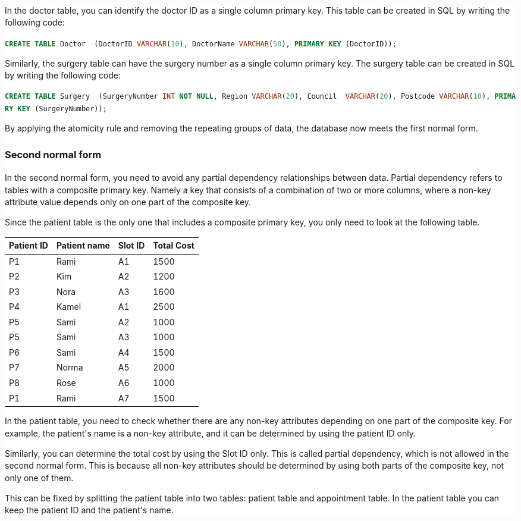  In the doctor table, you can identify the doctor ID as a single column primary key. This table can be created in SQL by writing the following code:  

```SQL
CREATE TABLE Doctor  (DoctorID VARCHAR(10), DoctorName VARCHAR(50), PRIMARY KEY (DoctorID));  
```

Similarly, the surgery table can have the surgery number as a single column primary key. The surgery table can be created in SQL by writing the following code:  

```SQL
CREATE TABLE Surgery  (SurgeryNumber INT NOT NULL, Region VARCHAR(20), Council  VARCHAR(20), Postcode VARCHAR(10), PRIMARY KEY (SurgeryNumber));   
```

By applying the atomicity rule and removing the repeating groups of data, the database now meets the first normal form.

### Second normal form  
In the second normal form, you need to avoid any partial dependency relationships between data. Partial dependency refers to tables with a composite primary key. Namely a key that consists of a combination of two or more columns, where a non-key attribute value depends only on one part of the composite key. 

Since the patient table is the only one that includes a composite primary key, you only need to look at the following table.  

| Patient ID | Patient name | Slot ID | Total Cost |
| ---------- | ------------ | ------- | ---------- |
| P1         | Rami         | A1      | 1500       |
| P2         | Kim          | A2      | 1200       |
| P3         | Nora         | A3      | 1600       |
| P4         | Kamel        | A1      | 2500       |
| P5         | Sami         | A2      | 1000       |
| P5         | Sami         | A3      | 1000       |
| P6         | Sami         | A4      | 1500       |
| P7         | Norma        | A5      | 2000       |
| P8         | Rose         | A6      | 1000       |
| P1         | Rami         | A7      | 1500       |

In the patient table, you need to check whether there are any non-key attributes depending on one part of the composite key. For example, the patient's name is a non-key attribute, and it can be determined by using the patient ID only. 

Similarly, you can determine the total cost by using the Slot ID only. This is called partial dependency, which is not allowed in the second normal form. This is because all non-key attributes should be determined by using both parts of the composite key, not only one of them.

This can be fixed by splitting the patient table into two tables: patient table and appointment table. In the patient table you can keep the patient ID and the patient's name.
